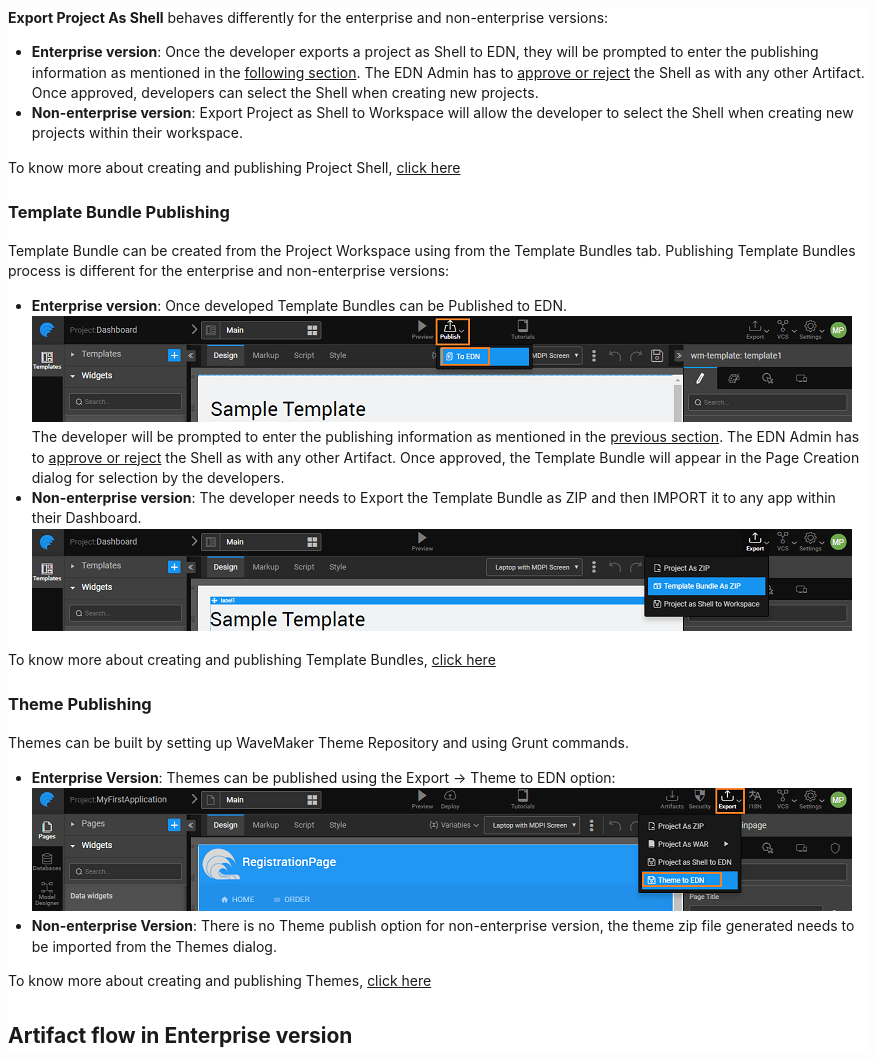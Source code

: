 **Export Project As Shell** behaves differently for the enterprise and non-enterprise versions:

- **Enterprise version**: Once the developer exports a project as Shell to EDN, they will be prompted to enter the publishing information as mentioned in the [following section](#features). The EDN Admin has to [approve or reject](#states) the Shell as with any other Artifact. Once approved, developers can select the Shell when creating new projects.
- **Non-enterprise version**: Export Project as Shell to Workspace will allow the developer to select the Shell when creating new projects within their workspace.

To know more about creating and publishing Project Shell, [click here](/learn/app-development/ui-design/project-shells/)

### Template Bundle Publishing

Template Bundle can be created from the Project Workspace using from the Template Bundles tab. Publishing Template Bundles process is different for the enterprise and non-enterprise versions:

- **Enterprise version**: Once developed Template Bundles can be Published to EDN. [![](../assets/Publish_template.png)](../assets/Publish_template.png) The developer will be prompted to enter the publishing information as mentioned in the [previous section](#features). The EDN Admin has to [approve or reject](#states) the Shell as with any other Artifact. Once approved, the Template Bundle will appear in the Page Creation dialog for selection by the developers.
- **Non-enterprise version**: The developer needs to Export the Template Bundle as ZIP and then IMPORT it to any app within their Dashboard. [![](../assets/Publish_template_WS.png)](../assets/Publish_template_WS.png)

To know more about creating and publishing Template Bundles, [click here](/learn/app-development/ui-design/page-concepts/page-templates/)

### Theme Publishing

Themes can be built by setting up WaveMaker Theme Repository and using Grunt commands.

- **Enterprise Version**: Themes can be published using the Export -> Theme to EDN option: [![](../assets/Theme_publish.png)](../assets/Theme_publish.png)
- **Non-enterprise Version**: There is no Theme publish option for non-enterprise version, the theme zip file generated needs to be imported from the Themes dialog.

To know more about creating and publishing Themes, [click here](/learn/app-development/ui-design/themes/)

## Artifact flow in Enterprise version
